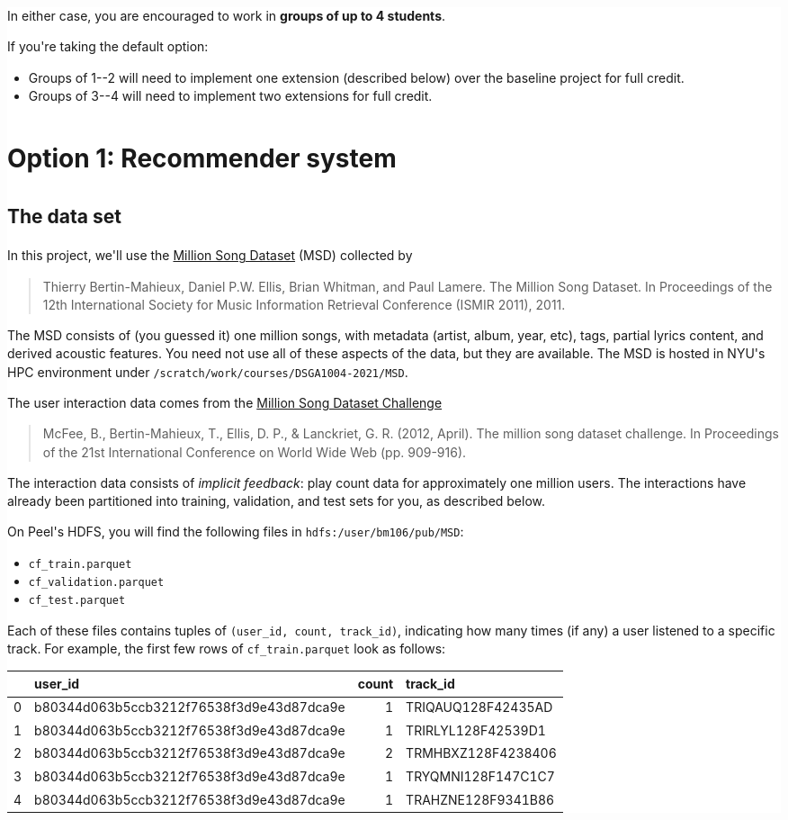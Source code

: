 
In either case, you are encouraged to work in **groups of up to 4 students**.

If you're taking the default option:

- Groups of 1--2 will need to implement one extension (described below) over the baseline project for full credit.
- Groups of 3--4 will need to implement two extensions for full credit.

# Option 1: Recommender system
## The data set

In this project, we'll use the [Million Song Dataset](http://millionsongdataset.com/) (MSD) collected by 
> Thierry Bertin-Mahieux, Daniel P.W. Ellis, Brian Whitman, and Paul Lamere. 
> The Million Song Dataset. In Proceedings of the 12th International Society
> for Music Information Retrieval Conference (ISMIR 2011), 2011.

The MSD consists of (you guessed it) one million songs, with metadata (artist, album, year, etc), tags, partial lyrics content, and derived acoustic features.  You need not use all of these aspects of the data, but they are available.
The MSD is hosted in NYU's HPC environment under `/scratch/work/courses/DSGA1004-2021/MSD`.

The user interaction data comes from the [Million Song Dataset Challenge](https://www.kaggle.com/c/msdchallenge)
> McFee, B., Bertin-Mahieux, T., Ellis, D. P., & Lanckriet, G. R. (2012, April).
> The million song dataset challenge. In Proceedings of the 21st International Conference on World Wide Web (pp. 909-916).

The interaction data consists of *implicit feedback*: play count data for approximately one million users.
The interactions have already been partitioned into training, validation, and test sets for you, as described below.

On Peel's HDFS, you will find the following files in `hdfs:/user/bm106/pub/MSD`:

  - `cf_train.parquet`
  - `cf_validation.parquet`
  - `cf_test.parquet`

Each of these files contains tuples of `(user_id, count, track_id)`, indicating how many times (if any) a user listened to a specific track.
For example, the first few rows of `cf_train.parquet` look as follows:

|    | user_id                                  |   count | track_id           |
|---:|:-----------------------------------------|--------:|:-------------------|
|  0 | b80344d063b5ccb3212f76538f3d9e43d87dca9e |       1 | TRIQAUQ128F42435AD |
|  1 | b80344d063b5ccb3212f76538f3d9e43d87dca9e |       1 | TRIRLYL128F42539D1 |
|  2 | b80344d063b5ccb3212f76538f3d9e43d87dca9e |       2 | TRMHBXZ128F4238406 |
|  3 | b80344d063b5ccb3212f76538f3d9e43d87dca9e |       1 | TRYQMNI128F147C1C7 |
|  4 | b80344d063b5ccb3212f76538f3d9e43d87dca9e |       1 | TRAHZNE128F9341B86 |
